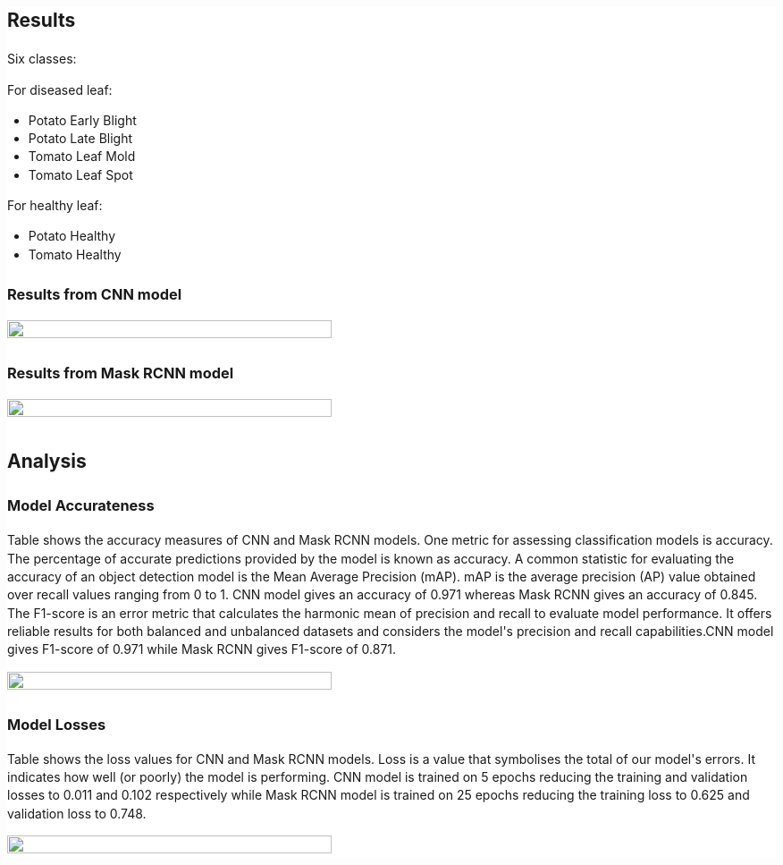 <h2>Results</h2>
Six classes:

For diseased leaf:

* Potato Early Blight
* Potato Late Blight
* Tomato Leaf Mold
* Tomato Leaf Spot

For healthy leaf:
* Potato Healthy
* Tomato Healthy

<h3>Results from CNN model</h3>

<img src="https://user-images.githubusercontent.com/94967712/219949684-b5658d28-1932-4d54-9fd2-90870a02ec34.png" width="65%" height="65%/">
<h3>Results from Mask RCNN model</h3>

<img src="https://user-images.githubusercontent.com/94967712/219949727-0822fdfc-0103-4703-9e31-6c597af4de90.png" width="65%" height="65%/">

<h2>Analysis</h2>
<h3>Model Accurateness</h3>
Table shows the accuracy measures of CNN and Mask RCNN models. One metric for assessing classification models is accuracy. The percentage of accurate predictions provided by the model is known as accuracy. A common statistic for evaluating the accuracy of an object detection model is the Mean Average Precision (mAP). mAP is the average precision (AP) value obtained over recall values ranging from 0 to 1. CNN model gives an accuracy of 0.971 whereas Mask RCNN gives an accuracy of 0.845.
The F1-score is an error metric that calculates the harmonic mean of precision and recall to evaluate model performance. It offers reliable results for both balanced and unbalanced datasets and considers the model's precision and recall capabilities.CNN model gives F1-score of 0.971 while Mask RCNN gives F1-score of 0.871.
<p></p>
<img src="https://user-images.githubusercontent.com/94967712/219950166-a584b071-9643-4435-b12e-a3939d36200b.png" width="65%" height="65%/">

<h3>Model Losses</h3>
Table shows the loss values for CNN and Mask RCNN models. Loss is a value that symbolises the total of our model's errors. It indicates how well (or poorly) the model is performing. CNN model is trained on 5 epochs reducing the training and validation losses to 0.011 and 0.102 respectively while Mask RCNN model is trained on 25 epochs reducing the training loss to 0.625 and validation loss to 0.748.
<p></p>
<img src="https://user-images.githubusercontent.com/94967712/219950437-13d5763a-2f6e-4c16-bbd1-8f8921129d5d.png" width="65%" height="65%/">


